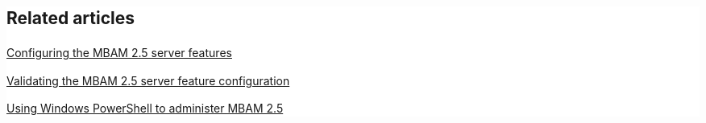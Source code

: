 ## Related articles

[Configuring the MBAM 2.5 server features](configuring-the-mbam-25-server-features.md)

[Validating the MBAM 2.5 server feature configuration](validating-the-mbam-25-server-feature-configuration.md)

[Using Windows PowerShell to administer MBAM 2.5](using-windows-powershell-to-administer-mbam-25.md)
